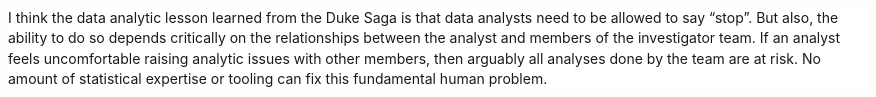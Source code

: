 I think the data analytic lesson learned from the Duke Saga is that data analysts need to be allowed to say “stop”. But also, the ability to do so depends critically on the relationships between the analyst and members of the investigator team. If an analyst feels uncomfortable raising analytic issues with other members, then arguably all analyses done by the team are at risk. No amount of statistical expertise or tooling can fix this fundamental human problem.
